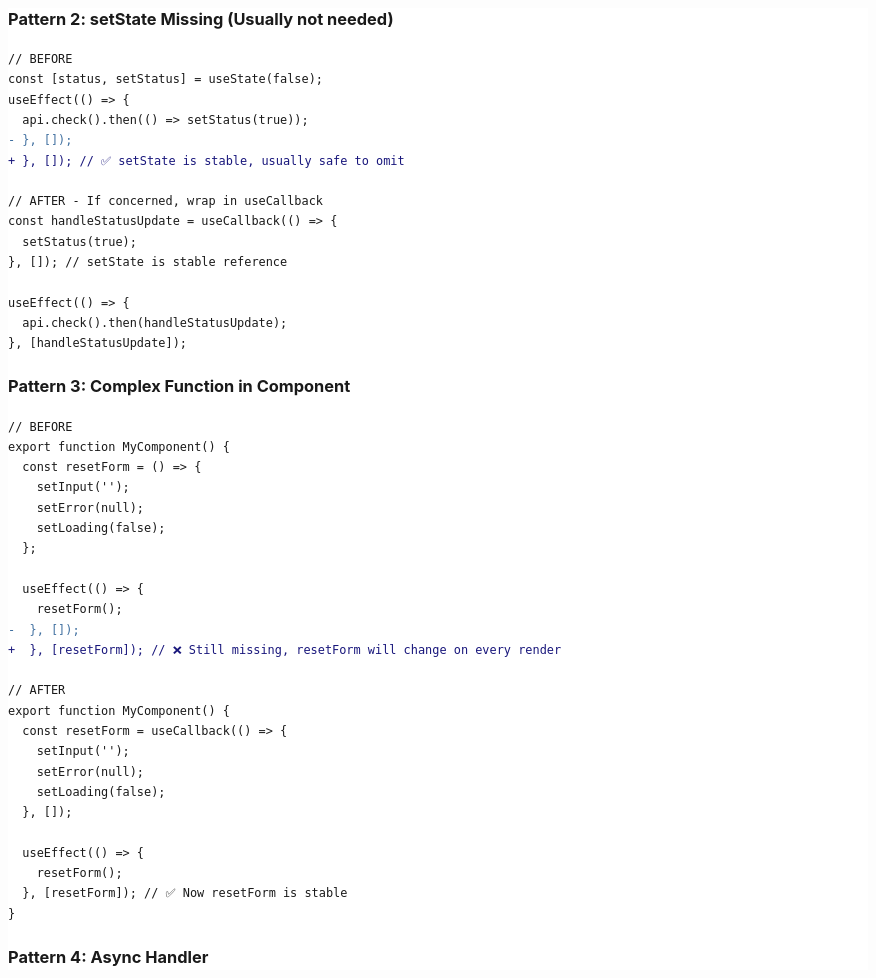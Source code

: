 ### Pattern 2: setState Missing (Usually not needed)

```diff
// BEFORE
const [status, setStatus] = useState(false);
useEffect(() => {
  api.check().then(() => setStatus(true));
- }, []);
+ }, []); // ✅ setState is stable, usually safe to omit

// AFTER - If concerned, wrap in useCallback
const handleStatusUpdate = useCallback(() => {
  setStatus(true);
}, []); // setState is stable reference

useEffect(() => {
  api.check().then(handleStatusUpdate);
}, [handleStatusUpdate]);
```

### Pattern 3: Complex Function in Component

```diff
// BEFORE
export function MyComponent() {
  const resetForm = () => {
    setInput('');
    setError(null);
    setLoading(false);
  };

  useEffect(() => {
    resetForm();
-  }, []);
+  }, [resetForm]); // ❌ Still missing, resetForm will change on every render

// AFTER
export function MyComponent() {
  const resetForm = useCallback(() => {
    setInput('');
    setError(null);
    setLoading(false);
  }, []);

  useEffect(() => {
    resetForm();
  }, [resetForm]); // ✅ Now resetForm is stable
}
```

### Pattern 4: Async Handler
